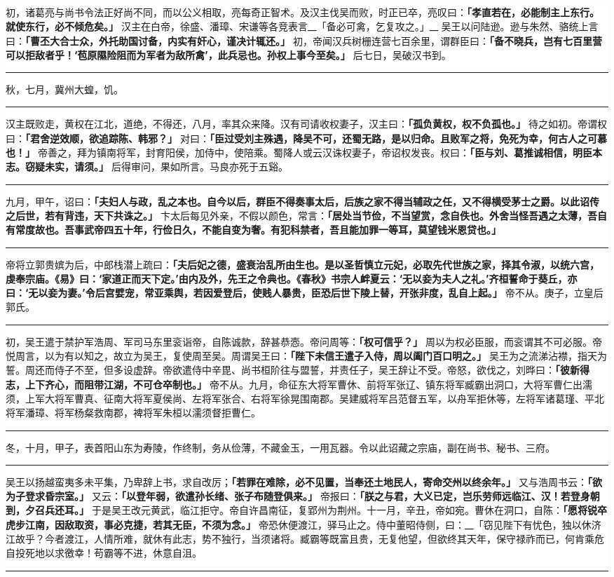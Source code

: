 初，诸葛亮与尚书令法正好尚不同，而以公义相取，亮每奇正智术。及汉主伐吴而败，时正已卒，亮叹曰：__「孝直若在，必能制主上东行。就使东行，必不倾危矣。」__ 汉主在白帝，徐盛、潘璋、宋谦等各竞表言__「备必可禽，乞复攻之。」__ 吴王以问陆逊。逊与朱然、骆统上言曰：__「曹丕大合士众，外托助国讨备，内实有奸心，谨决计辄还。」__ 初，帝闻汉兵树栅连营七百余里，谓群臣曰：__「备不晓兵，岂有七百里营可以拒敌者乎！‘苞原隰险阻而为军者为敌所禽’，此兵忌也。孙权上事今至矣。」__ 后七日，吴破汉书到。

---

![](assets/audios/069/84.mp3)

秋，七月，冀州大蝗，饥。

---

![](assets/audios/069/85.mp3)

汉主既败走，黄权在江北，道绝，不得还，八月，率其众来降。汉有司请收权妻子，汉主曰：__「孤负黄权，权不负孤也。」__ 待之如初。帝谓权曰：__「君舍逆效顺，欲追踪陈、韩邪？」__ 对曰：__「臣过受刘主殊遇，降吴不可，还蜀无路，是以归命。且败军之将，免死为幸，何古人之可慕也！」__ 帝善之，拜为镇南将军，封育阳侯，加侍中，使陪乘。蜀降人或云汉诛权妻子，帝诏权发丧。权曰：__「臣与刘、葛推诚相信，明臣本志。窃疑未实，请须。」__ 后得审问，果如所言。马良亦死于五谿。

---

![](assets/audios/069/86.mp3)

九月，甲午，诏曰：__「夫妇人与政，乱之本也。自今以后，群臣不得奏事太后，后族之家不得当辅政之任，又不得横受茅士之爵。以此诏传之后世，若有背违，天下共诛之。」__ 卞太后每见外亲，不假以颜色，常言：__「居处当节俭，不当望赏，念自佚也。外舍当怪吾遇之太薄，吾自有常度故也。吾事武帝四五十年，行俭日久，不能自变为奢。有犯科禁者，吾且能加罪一等耳，莫望钱米恩贷也。」__ 

---

![](assets/audios/069/87.mp3)

帝将立郭贵嫔为后，中郎栈潜上疏曰：__「夫后妃之德，盛衰治乱所由生也。是以圣哲慎立元妃，必取先代世族之家，择其令淑，以统六宫，虔奉宗庙。《易》曰：‘家道正而天下定。’由内及外，先王之令典也。《春秋》书宗人衅夏云：‘无以妾为夫人之礼。’齐桓誓命于葵丘，亦曰：‘无以妾为妻。’令后宫嬖宠，常亚乘舆，若因爱登后，使贱人暴贵，臣恐后世下陵上替，开张非度，乱自上起。」__ 帝不从。庚子，立皇后郭氏。

---

![](assets/audios/069/88.mp3)

初，吴王遣于禁护军浩周、军司马东里衮诣帝，自陈诚款，辞甚恭悫。帝问周等：__「权可信乎？」__ 周以为权必臣服，而衮谓其不可必服。帝悦周言，以为有以知之，故立为吴王，复使周至吴。周谓吴王曰：__「陛下未信王遣子入侍，周以阖门百口明之。」__ 吴王为之流涕沾襟，指天为誓。周还而侍子不至，但多设虚辞。帝欲遣侍中辛毘、尚书桓阶往与盟誓，并责任子，吴王辞让不受。帝怒，欲伐之，刘晔曰：__「彼新得志，上下齐心，而阻带江湖，不可仓卒制也。」__ 帝不从。九月，命征东大将军曹休、前将军张辽、镇东将军臧霸出洞口，大将军曹仁出濡须，上军大将军曹真、征南大将军夏侯尚、左将军张合、右将军徐晃围南郡。吴建威将军吕范督五军，以舟军拒休等，左将军诸葛瑾、平北将军潘璋、将军杨粲救南郡，裨将军朱桓以濡须督拒曹仁。

---

![](assets/audios/069/89.mp3)

冬，十月，甲子，表首阳山东为寿陵，作终制，务从俭薄，不藏金玉，一用瓦器。令以此诏藏之宗庙，副在尚书、秘书、三府。

---

![](assets/audios/069/90.mp3)

吴王以扬越蛮夷多未平集，乃卑辞上书，求自改厉；__「若罪在难除，必不见置，当奉还土地民人，寄命交州以终余年。」__ 又与浩周书云：__「欲为子登求昏宗室。」__ 又云：__「以登年弱，欲遣孙长绪、张子布随登俱来。」__ 帝报曰：__「朕之与君，大义已定，岂乐劳师远临江、汉！若登身朝到，夕召兵还耳。」__ 于是吴王改元黄武，临江拒守。帝自许昌南征，复郢州为荆州。十一月，辛丑，帝如宛。曹休在洞口，自陈：__「愿将锐卒虎步江南，因敌取资，事必克捷，若其无臣，不须为念。」__ 帝恐休便渡江，驿马止之。侍中董昭侍侧，曰：__「窃见陛下有忧色，独以休济江故乎？今者渡江，人情所难，就休有此志，势不独行，当须诸将。臧霸等既富且贵，无复他望，但欲终其天年，保守禄祚而已，何肯乘危自投死地以求徼幸！苟霸等不进，休意自沮。

---